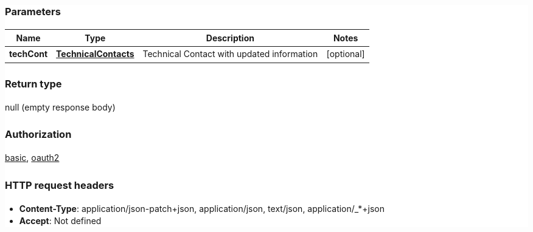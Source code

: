 ### Parameters

Name | Type | Description  | Notes
------------- | ------------- | ------------- | -------------
 **techCont** | [**TechnicalContacts**](TechnicalContacts.md)| Technical Contact with updated information | [optional] 

### Return type

null (empty response body)

### Authorization

[basic](../README.md#basic), [oauth2](../README.md#oauth2)

### HTTP request headers

 - **Content-Type**: application/json-patch+json, application/json, text/json, application/_*+json
 - **Accept**: Not defined

